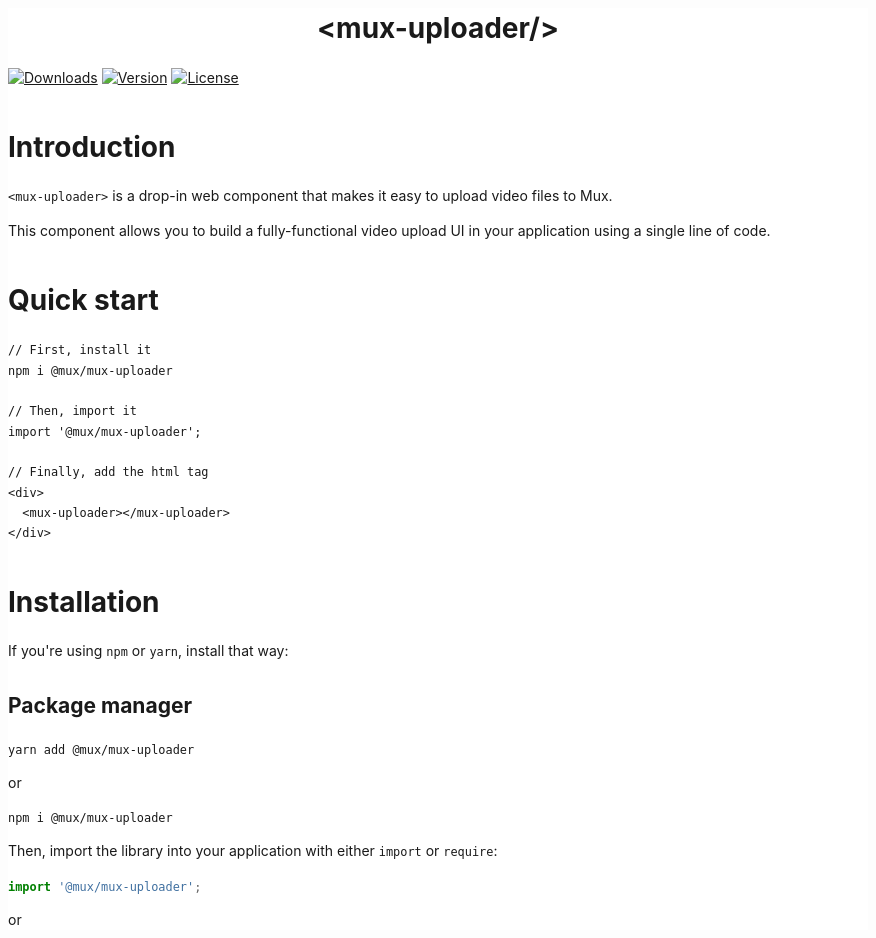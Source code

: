 <p align="center">
  <h1 align="center">&lt;mux-uploader/&gt;</h1>
  <a href="https://npmcharts.com/compare/@mux/mux-uploader?interval=30"><img src="https://img.shields.io/npm/dm/@mux/mux-uploader.svg?sanitize=true" alt="Downloads"></a>
    <a href="https://www.npmjs.com/package/@mux/mux-uploader"><img src="https://img.shields.io/npm/v/@mux/mux-uploader.svg?sanitize=true" alt="Version"></a>
    <a href="https://www.npmjs.com/package/@mux/mux-uploader"><img src="https://img.shields.io/npm/l/@mux/mux-uploader.svg?sanitize=true" alt="License"></a>
</p>

# Introduction

`<mux-uploader>` is a drop-in web component that makes it easy to upload video files to Mux.

This component allows you to build a fully-functional video upload UI in your application using a single line of code.

# Quick start
```
// First, install it
npm i @mux/mux-uploader

// Then, import it
import '@mux/mux-uploader';

// Finally, add the html tag
<div>
  <mux-uploader></mux-uploader>
</div>
```

# Installation

If you're using `npm` or `yarn`, install that way:

## Package manager

```
yarn add @mux/mux-uploader
```

or

```
npm i @mux/mux-uploader
```

Then, import the library into your application with either `import` or `require`:

```js
import '@mux/mux-uploader';
```

or
